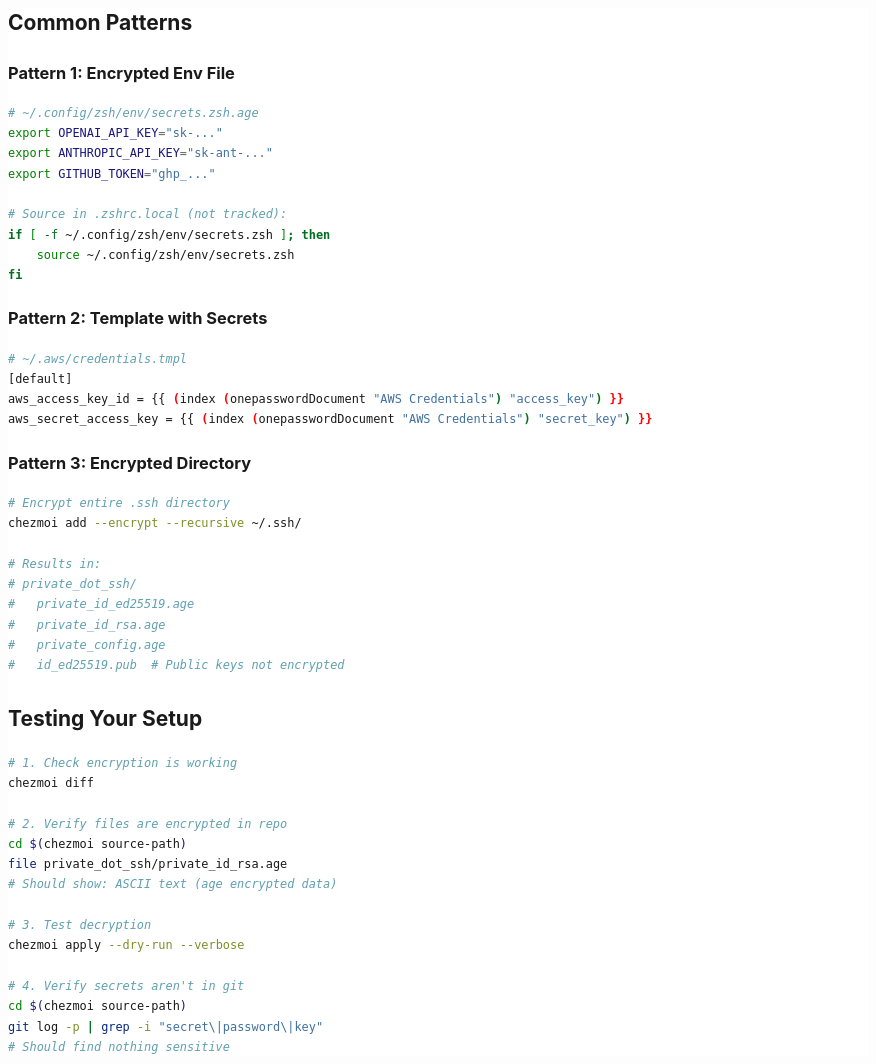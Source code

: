 ## Common Patterns

### Pattern 1: Encrypted Env File

```bash
# ~/.config/zsh/env/secrets.zsh.age
export OPENAI_API_KEY="sk-..."
export ANTHROPIC_API_KEY="sk-ant-..."
export GITHUB_TOKEN="ghp_..."

# Source in .zshrc.local (not tracked):
if [ -f ~/.config/zsh/env/secrets.zsh ]; then
    source ~/.config/zsh/env/secrets.zsh
fi
```

### Pattern 2: Template with Secrets

```bash
# ~/.aws/credentials.tmpl
[default]
aws_access_key_id = {{ (index (onepasswordDocument "AWS Credentials") "access_key") }}
aws_secret_access_key = {{ (index (onepasswordDocument "AWS Credentials") "secret_key") }}
```

### Pattern 3: Encrypted Directory

```bash
# Encrypt entire .ssh directory
chezmoi add --encrypt --recursive ~/.ssh/

# Results in:
# private_dot_ssh/
#   private_id_ed25519.age
#   private_id_rsa.age
#   private_config.age
#   id_ed25519.pub  # Public keys not encrypted
```

## Testing Your Setup

```bash
# 1. Check encryption is working
chezmoi diff

# 2. Verify files are encrypted in repo
cd $(chezmoi source-path)
file private_dot_ssh/private_id_rsa.age
# Should show: ASCII text (age encrypted data)

# 3. Test decryption
chezmoi apply --dry-run --verbose

# 4. Verify secrets aren't in git
cd $(chezmoi source-path)
git log -p | grep -i "secret\|password\|key"
# Should find nothing sensitive
```
